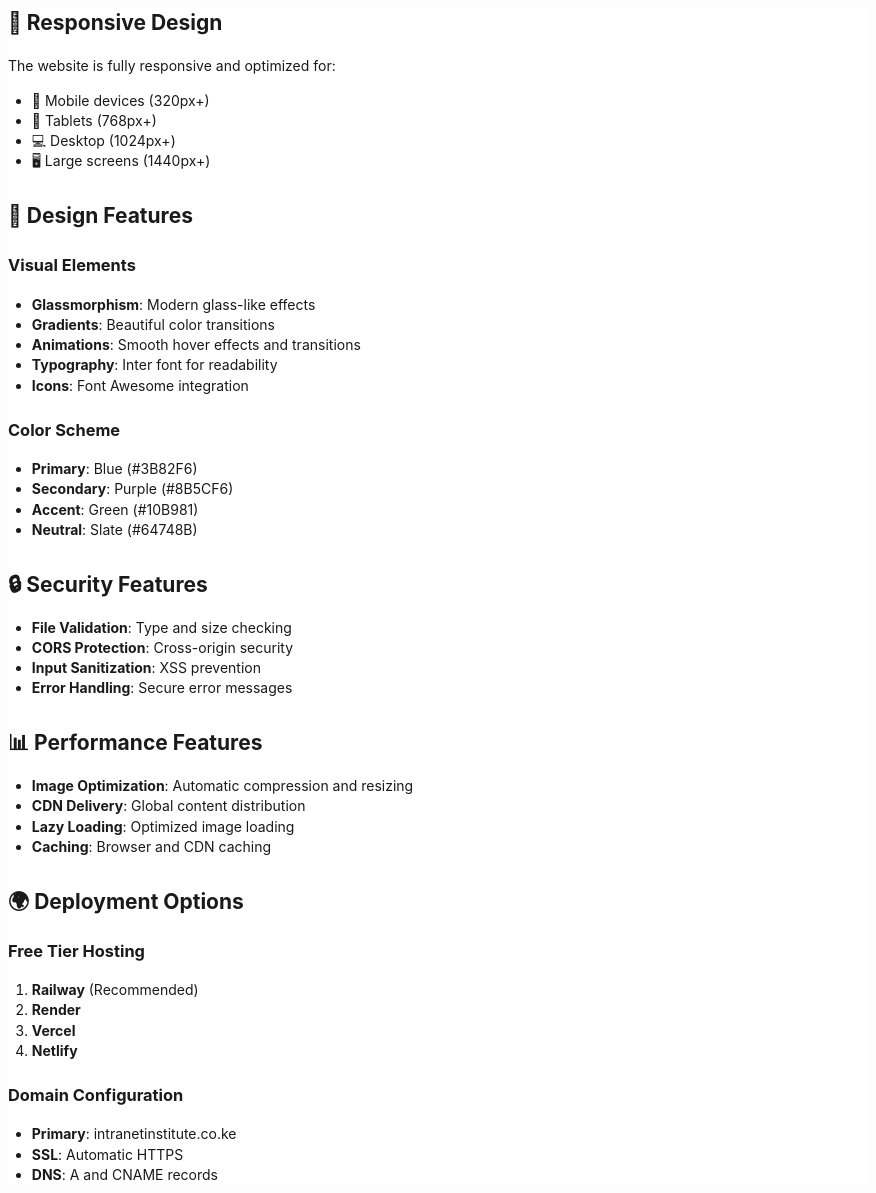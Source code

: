 ## 📱 Responsive Design

The website is fully responsive and optimized for:
- 📱 Mobile devices (320px+)
- 📱 Tablets (768px+)
- 💻 Desktop (1024px+)
- 🖥️ Large screens (1440px+)

## 🎨 Design Features

### Visual Elements
- **Glassmorphism**: Modern glass-like effects
- **Gradients**: Beautiful color transitions
- **Animations**: Smooth hover effects and transitions
- **Typography**: Inter font for readability
- **Icons**: Font Awesome integration

### Color Scheme
- **Primary**: Blue (#3B82F6)
- **Secondary**: Purple (#8B5CF6)
- **Accent**: Green (#10B981)
- **Neutral**: Slate (#64748B)

## 🔒 Security Features

- **File Validation**: Type and size checking
- **CORS Protection**: Cross-origin security
- **Input Sanitization**: XSS prevention
- **Error Handling**: Secure error messages

## 📊 Performance Features

- **Image Optimization**: Automatic compression and resizing
- **CDN Delivery**: Global content distribution
- **Lazy Loading**: Optimized image loading
- **Caching**: Browser and CDN caching

## 🌍 Deployment Options

### Free Tier Hosting
1. **Railway** (Recommended)
2. **Render**
3. **Vercel**
4. **Netlify**

### Domain Configuration
- **Primary**: intranetinstitute.co.ke
- **SSL**: Automatic HTTPS
- **DNS**: A and CNAME records

